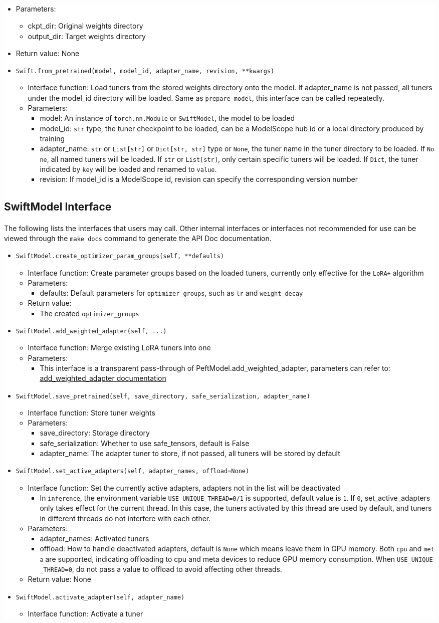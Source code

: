   - Parameters:

    - ckpt_dir: Original weights directory
    - output_dir: Target weights directory

  - Return value: None

- `Swift.from_pretrained(model, model_id, adapter_name, revision, **kwargs)`
  - Interface function: Load tuners from the stored weights directory onto the model. If adapter_name is not passed, all tuners under the model_id directory will be loaded. Same as `prepare_model`, this interface can be called repeatedly.
  - Parameters:
    - model: An instance of `torch.nn.Module` or `SwiftModel`, the model to be loaded
    - model_id: `str` type, the tuner checkpoint to be loaded, can be a ModelScope hub id or a local directory produced by training  
    - adapter_name: `str` or `List[str]` or `Dict[str, str]` type or `None`, the tuner name in the tuner directory to be loaded. If `None`, all named tuners will be loaded. If `str` or `List[str]`, only certain specific tuners will be loaded. If `Dict`, the tuner indicated by `key` will be loaded and renamed to `value`.
    - revision: If model_id is a ModelScope id, revision can specify the corresponding version number

## SwiftModel Interface

The following lists the interfaces that users may call. Other internal interfaces or interfaces not recommended for use can be viewed through the `make docs` command to generate the API Doc documentation.

- `SwiftModel.create_optimizer_param_groups(self, **defaults)`
  - Interface function: Create parameter groups based on the loaded tuners, currently only effective for the `LoRA+` algorithm  
  - Parameters:
    - defaults: Default parameters for `optimizer_groups`, such as `lr` and `weight_decay`
  - Return value: 
    - The created `optimizer_groups`

- `SwiftModel.add_weighted_adapter(self, ...)` 
  - Interface function: Merge existing LoRA tuners into one
  - Parameters:
    - This interface is a transparent pass-through of PeftModel.add_weighted_adapter, parameters can refer to: [add_weighted_adapter documentation](https://huggingface.co/docs/peft/main/en/package_reference/lora#peft.LoraModel.add_weighted_adapter)

- `SwiftModel.save_pretrained(self, save_directory, safe_serialization, adapter_name)`  
  - Interface function: Store tuner weights
  - Parameters:
    - save_directory: Storage directory
    - safe_serialization: Whether to use safe_tensors, default is False 
    - adapter_name: The adapter tuner to store, if not passed, all tuners will be stored by default
- `SwiftModel.set_active_adapters(self, adapter_names, offload=None)`
  - Interface function: Set the currently active adapters, adapters not in the list will be deactivated
    - In `inference`, the environment variable `USE_UNIQUE_THREAD=0/1` is supported, default value is `1`. If `0`, set_active_adapters only takes effect for the current thread. In this case, the tuners activated by this thread are used by default, and tuners in different threads do not interfere with each other.
  - Parameters:
    - adapter_names: Activated tuners
    - offload: How to handle deactivated adapters, default is `None` which means leave them in GPU memory. Both `cpu` and `meta` are supported, indicating offloading to cpu and meta devices to reduce GPU memory consumption. When `USE_UNIQUE_THREAD=0`, do not pass a value to offload to avoid affecting other threads.
  - Return value: None
- `SwiftModel.activate_adapter(self, adapter_name)`
  - Interface function: Activate a tuner